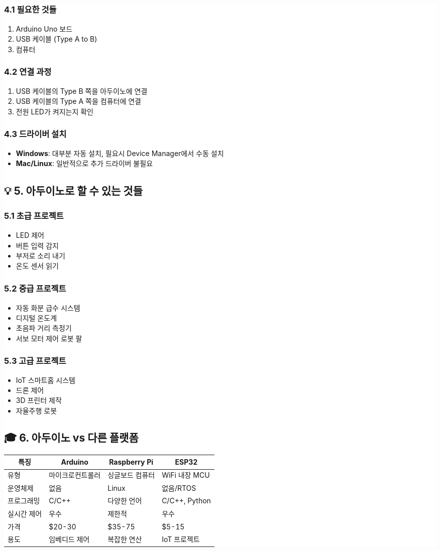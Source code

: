 ### 4.1 필요한 것들
1. Arduino Uno 보드
2. USB 케이블 (Type A to B)
3. 컴퓨터

### 4.2 연결 과정
1. USB 케이블의 Type B 쪽을 아두이노에 연결
2. USB 케이블의 Type A 쪽을 컴퓨터에 연결
3. 전원 LED가 켜지는지 확인

### 4.3 드라이버 설치
- **Windows**: 대부분 자동 설치, 필요시 Device Manager에서 수동 설치
- **Mac/Linux**: 일반적으로 추가 드라이버 불필요

## 💡 5. 아두이노로 할 수 있는 것들

### 5.1 초급 프로젝트
- LED 제어
- 버튼 입력 감지
- 부저로 소리 내기
- 온도 센서 읽기

### 5.2 중급 프로젝트
- 자동 화분 급수 시스템
- 디지털 온도계
- 초음파 거리 측정기
- 서보 모터 제어 로봇 팔

### 5.3 고급 프로젝트
- IoT 스마트홈 시스템
- 드론 제어
- 3D 프린터 제작
- 자율주행 로봇

## 🎓 6. 아두이노 vs 다른 플랫폼

| 특징 | Arduino | Raspberry Pi | ESP32 |
|-----|---------|--------------|-------|
| 유형 | 마이크로컨트롤러 | 싱글보드 컴퓨터 | WiFi 내장 MCU |
| 운영체제 | 없음 | Linux | 없음/RTOS |
| 프로그래밍 | C/C++ | 다양한 언어 | C/C++, Python |
| 실시간 제어 | 우수 | 제한적 | 우수 |
| 가격 | $20-30 | $35-75 | $5-15 |
| 용도 | 임베디드 제어 | 복잡한 연산 | IoT 프로젝트 |
